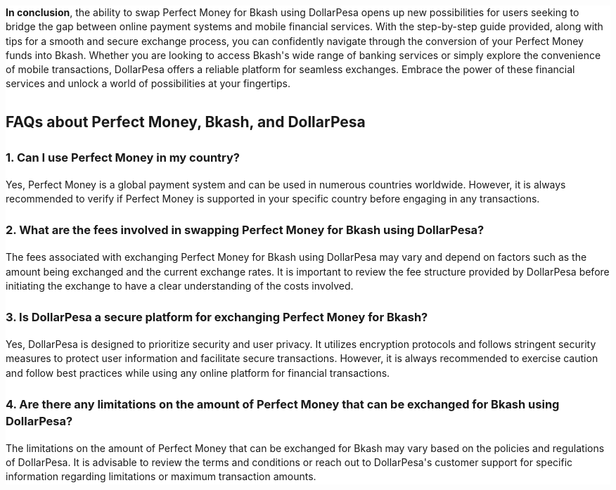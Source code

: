 **In conclusion**, the ability to swap Perfect Money for Bkash using DollarPesa opens up new possibilities for users seeking to bridge the gap between online payment systems and mobile financial services. With the step-by-step guide provided, along with tips for a smooth and secure exchange process, you can confidently navigate through the conversion of your Perfect Money funds into Bkash. Whether you are looking to access Bkash's wide range of banking services or simply explore the convenience of mobile transactions, DollarPesa offers a reliable platform for seamless exchanges. Embrace the power of these financial services and unlock a world of possibilities at your fingertips.  
  

## FAQs about Perfect Money, Bkash, and DollarPesa

  
  

### 1\. Can I use Perfect Money in my country?

  
Yes, Perfect Money is a global payment system and can be used in numerous countries worldwide. However, it is always recommended to verify if Perfect Money is supported in your specific country before engaging in any transactions.  
  

### 2\. What are the fees involved in swapping Perfect Money for Bkash using DollarPesa?

  
The fees associated with exchanging Perfect Money for Bkash using DollarPesa may vary and depend on factors such as the amount being exchanged and the current exchange rates. It is important to review the fee structure provided by DollarPesa before initiating the exchange to have a clear understanding of the costs involved.  
  

### 3\. Is DollarPesa a secure platform for exchanging Perfect Money for Bkash?

  
Yes, DollarPesa is designed to prioritize security and user privacy. It utilizes encryption protocols and follows stringent security measures to protect user information and facilitate secure transactions. However, it is always recommended to exercise caution and follow best practices while using any online platform for financial transactions.  
  

### 4\. Are there any limitations on the amount of Perfect Money that can be exchanged for Bkash using DollarPesa?

  
The limitations on the amount of Perfect Money that can be exchanged for Bkash may vary based on the policies and regulations of DollarPesa. It is advisable to review the terms and conditions or reach out to DollarPesa's customer support for specific information regarding limitations or maximum transaction amounts.